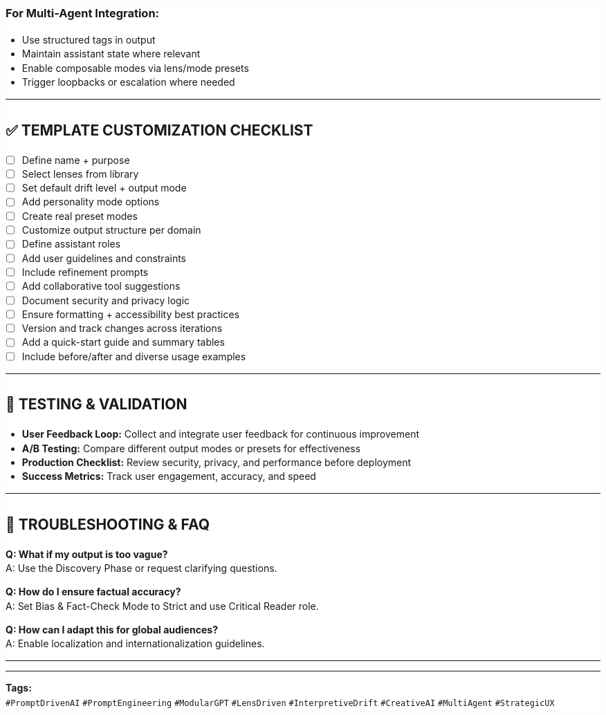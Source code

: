 ### For Multi-Agent Integration:
- Use structured tags in output
- Maintain assistant state where relevant
- Enable composable modes via lens/mode presets
- Trigger loopbacks or escalation where needed

---

## ✅ TEMPLATE CUSTOMIZATION CHECKLIST

- [ ] Define name + purpose
- [ ] Select lenses from library
- [ ] Set default drift level + output mode
- [ ] Add personality mode options
- [ ] Create real preset modes
- [ ] Customize output structure per domain
- [ ] Define assistant roles
- [ ] Add user guidelines and constraints
- [ ] Include refinement prompts
- [ ] Add collaborative tool suggestions
- [ ] Document security and privacy logic
- [ ] Ensure formatting + accessibility best practices
- [ ] Version and track changes across iterations
- [ ] Add a quick-start guide and summary tables
- [ ] Include before/after and diverse usage examples

---

## 🧪 TESTING & VALIDATION

- **User Feedback Loop:** Collect and integrate user feedback for continuous improvement
- **A/B Testing:** Compare different output modes or presets for effectiveness
- **Production Checklist:** Review security, privacy, and performance before deployment
- **Success Metrics:** Track user engagement, accuracy, and speed

---

## 🚨 TROUBLESHOOTING & FAQ

**Q: What if my output is too vague?**  
A: Use the Discovery Phase or request clarifying questions.

**Q: How do I ensure factual accuracy?**  
A: Set Bias & Fact-Check Mode to Strict and use Critical Reader role.

**Q: How can I adapt this for global audiences?**  
A: Enable localization and internationalization guidelines.

---



---

**Tags:**  
`#PromptDrivenAI` `#PromptEngineering` `#ModularGPT` `#LensDriven` `#InterpretiveDrift` `#CreativeAI` `#MultiAgent` `#StrategicUX`
